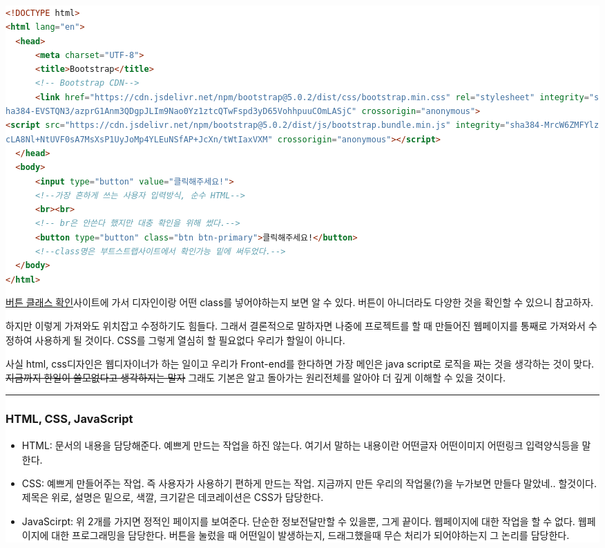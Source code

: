 ```html
<!DOCTYPE html>
<html lang="en">
  <head>
      <meta charset="UTF-8">
      <title>Bootstrap</title>
      <!-- Bootstrap CDN-->
      <link href="https://cdn.jsdelivr.net/npm/bootstrap@5.0.2/dist/css/bootstrap.min.css" rel="stylesheet" integrity="sha384-EVSTQN3/azprG1Anm3QDgpJLIm9Nao0Yz1ztcQTwFspd3yD65VohhpuuCOmLASjC" crossorigin="anonymous">
<script src="https://cdn.jsdelivr.net/npm/bootstrap@5.0.2/dist/js/bootstrap.bundle.min.js" integrity="sha384-MrcW6ZMFYlzcLA8Nl+NtUVF0sA7MsXsP1UyJoMp4YLEuNSfAP+JcXn/tWtIaxVXM" crossorigin="anonymous"></script>
  </head>
  <body>
      <input type="button" value="클릭해주세요!">
      <!--가장 흔하게 쓰는 사용자 입력방식, 순수 HTML-->
      <br><br>
      <!-- br은 안쓴다 했지만 대충 확인을 위해 썼다.-->
      <button type="button" class="btn btn-primary">클릭해주세요!</button>
      <!--class명은 부트스트랩사이트에서 확인가능 밑에 써두었다.-->
  </body>
</html>
```

[버튼 클래스 확인](https://getbootstrap.com/docs/5.0/components/buttons/)사이트에 가서 디자인이랑 어떤 class를 넣어야하는지 보면 알 수 있다. 버튼이 아니더라도 다양한 것을 확인할 수 있으니 참고하자.

하지만 이렇게 가져와도 위치잡고 수정하기도 힘들다. 그래서 결론적으로 말하자면 나중에 프로젝트를 할 때 만들어진 웹페이지를 통째로 가져와서 수정하여 사용하게 될 것이다. CSS를 그렇게 열심히 할 필요없다 우리가 할일이 아니다.

사실 html, css디자인은 웹디자이너가 하는 일이고 우리가 Front-end를 한다하면 가장 메인은 java script로 로직을 짜는 것을 생각하는 것이 맞다. ~~지금까지 한일이 쓸모없다고 생각하지는 말자~~ 그래도 기본은 알고 돌아가는 원리전체를 알아야 더 깊게 이해할 수 있을 것이다.

---

### HTML, CSS, JavaScript

- HTML: 문서의 내용을 담당해준다. 예쁘게 만드는 작업을 하진 않는다. 여기서 말하는 내용이란 어떤글자 어떤이미지 어떤링크 입력양식등을 말한다.

- CSS: 예쁘게 만들어주는 작업. 즉 사용자가 사용하기 편하게 만드는 작업. 지금까지 만든 우리의 작업물(?)을 누가보면 만들다 말았네.. 할것이다. 제목은 위로, 설명은 밑으로, 색깔, 크기같은 데코레이션은 CSS가 담당한다. 

- JavaScirpt: 위 2개를 가지면 정적인 페이지를 보여준다. 단순한 정보전달만할 수 있을뿐, 그게 끝이다. 웹페이지에 대한 작업을 할 수 없다. 웹페이지에 대한 프로그래밍을 담당한다. 버튼을 눌렀을 때 어떤일이 발생하는지, 드래그했을때 무슨 처리가 되어야하는지 그 논리를 담당한다.

